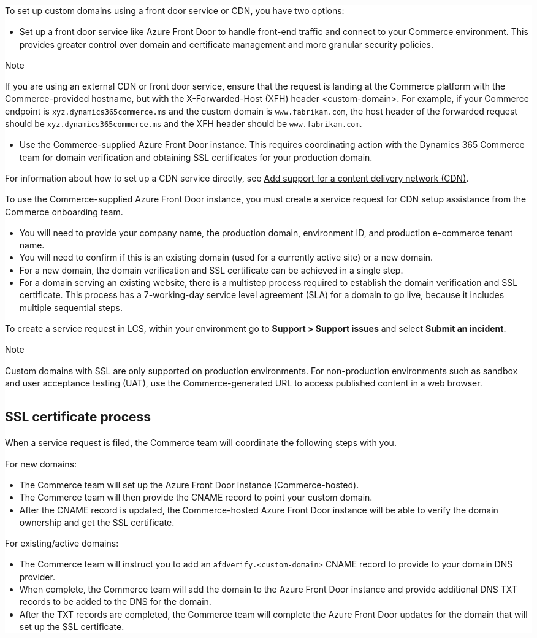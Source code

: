 To set up custom domains using a front door service or CDN, you have two options:

- Set up a front door service like Azure Front Door to handle front-end traffic and connect to your Commerce environment. This provides greater control over domain and certificate management and more granular security policies.

> [!NOTE]
> If you are using an external CDN or front door service, ensure that the request is landing at the Commerce platform with the Commerce-provided hostname, but with the X-Forwarded-Host (XFH) header \<custom-domain\>. For example, if your Commerce endpoint is `xyz.dynamics365commerce.ms` and the custom domain is `www.fabrikam.com`, the host header of the forwarded request should be `xyz.dynamics365commerce.ms` and the XFH header should be `www.fabrikam.com`.

- Use the Commerce-supplied Azure Front Door instance. This requires coordinating action with the Dynamics 365 Commerce team for domain verification and obtaining SSL certificates for your production domain.

For information about how to set up a CDN service directly, see [Add support for a content delivery network (CDN)](add-cdn-support.md).

To use the Commerce-supplied Azure Front Door instance, you must create a service request for CDN setup assistance from the Commerce onboarding team. 

- You will need to provide your company name, the production domain, environment ID, and production e-commerce tenant name. 
- You will need to confirm if this is an existing domain (used for a currently active site) or a new domain. 
- For a new domain, the domain verification and SSL certificate can be achieved in a single step. 
- For a domain serving an existing website, there is a multistep process required to establish the domain verification and SSL certificate. This process has a 7-working-day service level agreement (SLA) for a domain to go live, because it includes multiple sequential steps.

To create a service request in LCS, within your environment go to **Support \> Support issues** and select **Submit an incident**.

> [!NOTE]
> Custom domains with SSL are only supported on production environments. For non-production environments such as sandbox and user acceptance testing (UAT), use the Commerce-generated URL to access published content in a web browser.

## SSL certificate process

When a service request is filed, the Commerce team will coordinate the following steps with you.

For new domains:
- The Commerce team will set up the Azure Front Door instance (Commerce-hosted).
- The Commerce team will then provide the CNAME record to point your custom domain.
- After the CNAME record is updated, the Commerce-hosted Azure Front Door instance will be able to verify the domain ownership and get the SSL certificate.

For existing/active domains:
- The Commerce team will instruct you to add an `afdverify.<custom-domain>` CNAME record to provide to your domain DNS provider.
- When complete, the Commerce team will add the domain to the Azure Front Door instance and provide additional DNS TXT records to be added to the DNS for the domain.
- After the TXT records are completed, the Commerce team will complete the Azure Front Door updates for the domain that will set up the SSL certificate.
